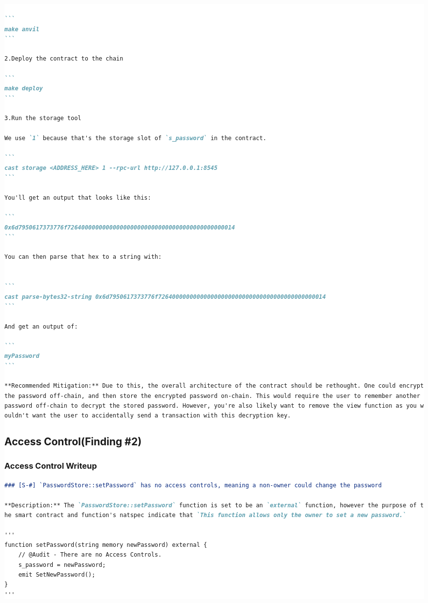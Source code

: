 ~~~markdown

```
make anvil
```

2.Deploy the contract to the chain

```
make deploy
```

3.Run the storage tool

We use `1` because that's the storage slot of `s_password` in the contract.

```
cast storage <ADDRESS_HERE> 1 --rpc-url http://127.0.0.1:8545
```

You'll get an output that looks like this:

```
0x6d7950617373776f726400000000000000000000000000000000000000000014
```

You can then parse that hex to a string with:


```
cast parse-bytes32-string 0x6d7950617373776f726400000000000000000000000000000000000000000014
```

And get an output of:

```
myPassword
```

**Recommended Mitigation:** Due to this, the overall architecture of the contract should be rethought. One could encrypt the password off-chain, and then store the encrypted password on-chain. This would require the user to remember another password off-chain to decrypt the stored password. However, you're also likely want to remove the view function as you wouldn't want the user to accidentally send a transaction with this decryption key.
~~~



## Access Control(Finding #2)

### Access Control Writeup

```markdown
### [S-#] `PasswordStore::setPassword` has no access controls, meaning a non-owner could change the password
​
**Description:** The `PasswordStore::setPassword` function is set to be an `external` function, however the purpose of the smart contract and function's natspec indicate that `This function allows only the owner to set a new password.`
​
'''
function setPassword(string memory newPassword) external {
    // @Audit - There are no Access Controls.
    s_password = newPassword;
    emit SetNewPassword();
}
'''
```
